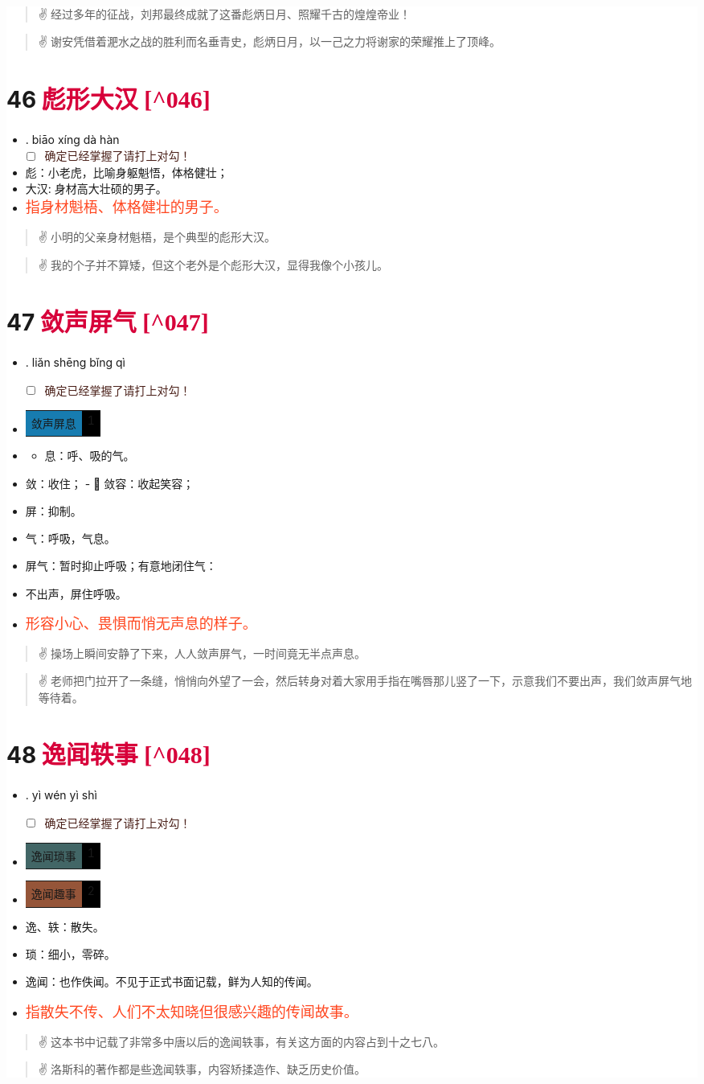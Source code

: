 > ✌️ 经过多年的征战，刘邦最终成就了这番彪炳日月、照耀千古的煌煌帝业！

> ✌️ 谢安凭借着淝水之战的胜利而名垂青史，彪炳日月，以一己之力将谢家的荣耀推上了顶峰。

# 46 <span style="font-family:KaiTi; font-size:30px; color: #d7003a"> 彪形大汉 [^046]　
- . biāo xíng dà hàn
    - [ ] <span style="color: #4c221b">确定已经掌握了请打上对勾！</span>
- 彪：小老虎，比喻身躯魁悟，体格健壮；　
- 大汉: 身材高大壮硕的男子。
- <span style="color: #ff461f; font-size:18px">指身材魁梧、体格健壮的男子。</span>

> ✌️ 小明的父亲身材魁梧，是个典型的彪形大汉。

> ✌️ 我的个子并不算矮，但这个老外是个彪形大汉，显得我像个小孩儿。

# 47 <span style="font-family:KaiTi; font-size:30px; color: #d7003a"> 敛声屏气 [^047]
- . liǎn shēng bǐng qì
    - [ ] <span style="color: #4c221b">确定已经掌握了请打上对勾！</span>
- <table><td bgcolor=#177cb0><font size = '4'></font>敛声屏息<td bgcolor=#000000>1</table>

- - 息：呼、吸的气。
- 敛：收住；
         - 🎏 敛容：收起笑容；
- 屏：抑制。 
- 气：呼吸，气息。 
- 屏气：暂时抑止呼吸；有意地闭住气：
- 不出声，屏住呼吸。
- <span style="color: #ff461f; font-size:18px">形容小心、畏惧而悄无声息的样子。</span>

> ✌️ 操场上瞬间安静了下来，人人敛声屏气，一时间竟无半点声息。

> ✌️ 老师把门拉开了一条缝，悄悄向外望了一会，然后转身对着大家用手指在嘴唇那儿竖了一下，示意我们不要出声，我们敛声屏气地等待着。

# 48 <span style="font-family:KaiTi; font-size:30px; color: #d7003a"> 逸闻轶事 [^048]
- . yì wén yì shì
    - [ ] <span style="color: #4c221b">确定已经掌握了请打上对勾！</span>

- <table><td bgcolor=#426666><font size = '4'></font>逸闻琐事<td bgcolor=#000000>1</table>

- <table><td bgcolor=#955539><font size = '4'></font>逸闻趣事<td bgcolor=#000000>2</table>

- 逸、轶：散失。
- 琐：细小，零碎。
- 逸闻：也作佚闻。不见于正式书面记载，鲜为人知的传闻。
- <span style="color: #ff461f; font-size:18px">指散失不传、人们不太知晓但很感兴趣的传闻故事。</span>

> ✌️ 这本书中记载了非常多中唐以后的逸闻轶事，有关这方面的内容占到十之七八。

> ✌️ 洛斯科的著作都是些逸闻轶事，内容矫揉造作、缺乏历史价值。
